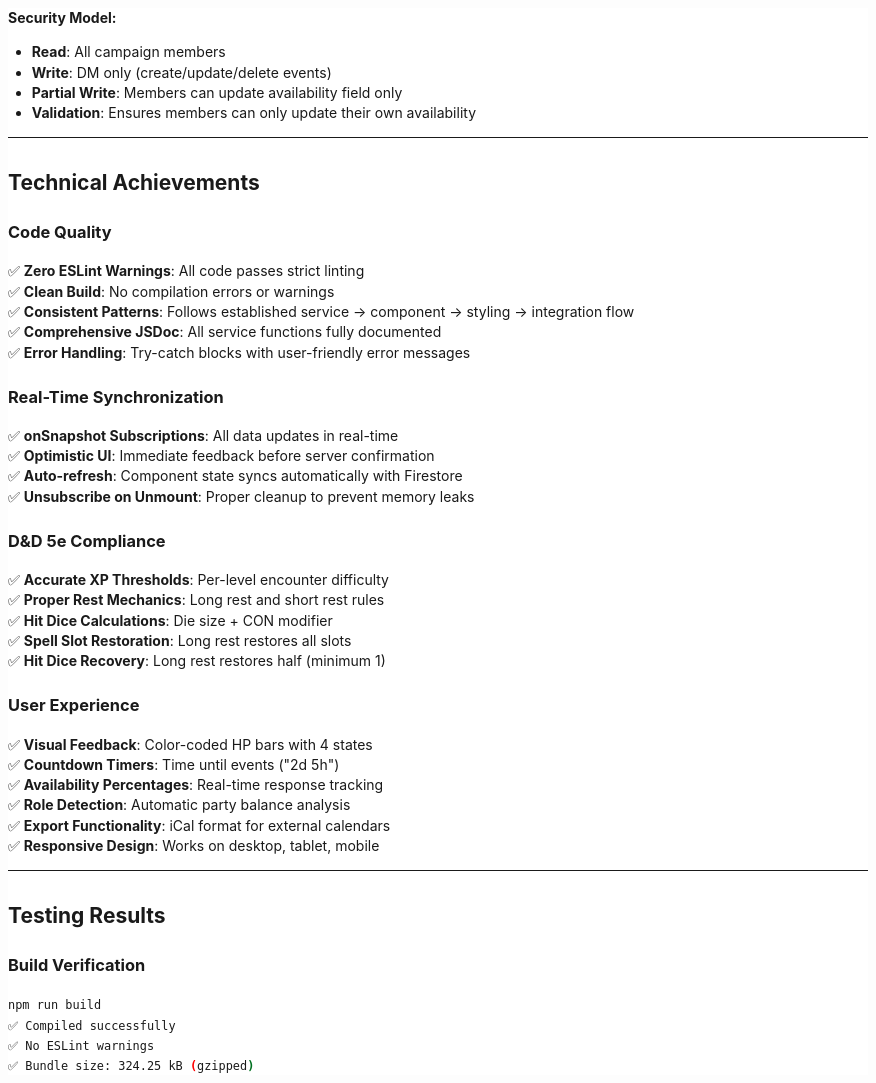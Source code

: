 **Security Model:**
- **Read**: All campaign members
- **Write**: DM only (create/update/delete events)
- **Partial Write**: Members can update availability field only
- **Validation**: Ensures members can only update their own availability

---

## Technical Achievements

### Code Quality
✅ **Zero ESLint Warnings**: All code passes strict linting  
✅ **Clean Build**: No compilation errors or warnings  
✅ **Consistent Patterns**: Follows established service → component → styling → integration flow  
✅ **Comprehensive JSDoc**: All service functions fully documented  
✅ **Error Handling**: Try-catch blocks with user-friendly error messages  

### Real-Time Synchronization
✅ **onSnapshot Subscriptions**: All data updates in real-time  
✅ **Optimistic UI**: Immediate feedback before server confirmation  
✅ **Auto-refresh**: Component state syncs automatically with Firestore  
✅ **Unsubscribe on Unmount**: Proper cleanup to prevent memory leaks  

### D&D 5e Compliance
✅ **Accurate XP Thresholds**: Per-level encounter difficulty  
✅ **Proper Rest Mechanics**: Long rest and short rest rules  
✅ **Hit Dice Calculations**: Die size + CON modifier  
✅ **Spell Slot Restoration**: Long rest restores all slots  
✅ **Hit Dice Recovery**: Long rest restores half (minimum 1)  

### User Experience
✅ **Visual Feedback**: Color-coded HP bars with 4 states  
✅ **Countdown Timers**: Time until events ("2d 5h")  
✅ **Availability Percentages**: Real-time response tracking  
✅ **Role Detection**: Automatic party balance analysis  
✅ **Export Functionality**: iCal format for external calendars  
✅ **Responsive Design**: Works on desktop, tablet, mobile  

---

## Testing Results

### Build Verification
```bash
npm run build
✅ Compiled successfully
✅ No ESLint warnings
✅ Bundle size: 324.25 kB (gzipped)
```
